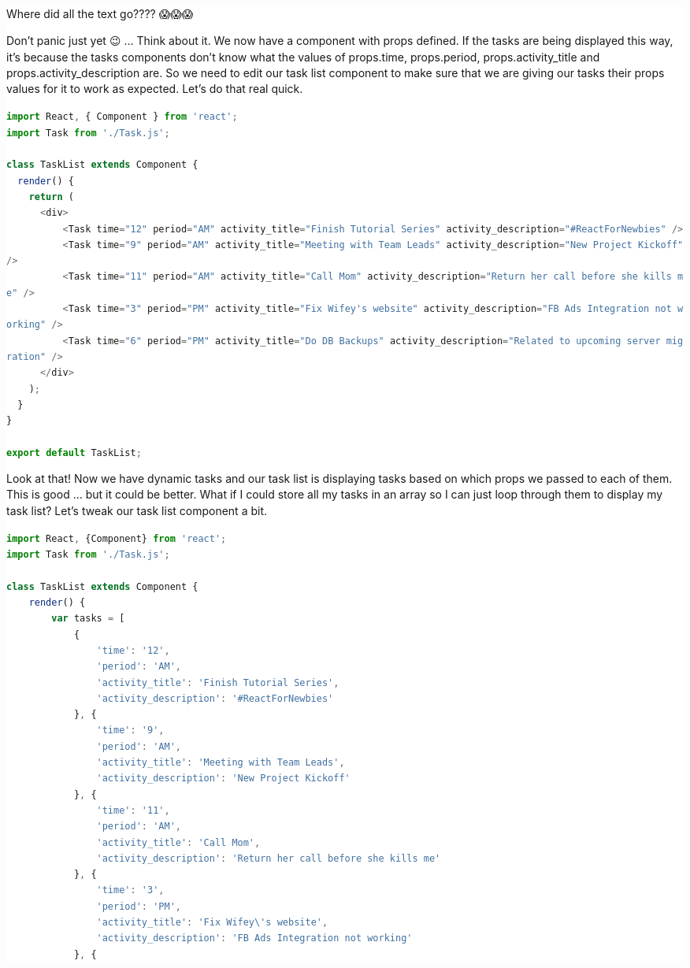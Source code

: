Where did all the text go???? 😱😱😱

Don’t panic just yet 😉 … Think about it. We now have a component with props defined. If the tasks are being displayed this way, it’s because the tasks components don’t know what the values of props.time, props.period, props.activity_title and props.activity_description are. So we need to edit our task list component to make sure that we are giving our tasks their props values for it to work as expected. Let’s do that real quick.
```javascript
import React, { Component } from 'react';
import Task from './Task.js';

class TaskList extends Component {
  render() {
    return (
      <div>
          <Task time="12" period="AM" activity_title="Finish Tutorial Series" activity_description="#ReactForNewbies" />
          <Task time="9" period="AM" activity_title="Meeting with Team Leads" activity_description="New Project Kickoff" />
          <Task time="11" period="AM" activity_title="Call Mom" activity_description="Return her call before she kills me" />
          <Task time="3" period="PM" activity_title="Fix Wifey's website" activity_description="FB Ads Integration not working" />
          <Task time="6" period="PM" activity_title="Do DB Backups" activity_description="Related to upcoming server migration" />
      </div>
    );
  }
}

export default TaskList;
```

Look at that! Now we have dynamic tasks and our task list is displaying tasks based on which props we passed to each of them.
This is good … but it could be better. What if I could store all my tasks in an array so I can just loop through them to display my task list? Let’s tweak our task list component a bit.
```javascript
import React, {Component} from 'react';
import Task from './Task.js';

class TaskList extends Component {
    render() {
        var tasks = [
            {
                'time': '12',
                'period': 'AM',
                'activity_title': 'Finish Tutorial Series',
                'activity_description': '#ReactForNewbies'
            }, {
                'time': '9',
                'period': 'AM',
                'activity_title': 'Meeting with Team Leads',
                'activity_description': 'New Project Kickoff'
            }, {
                'time': '11',
                'period': 'AM',
                'activity_title': 'Call Mom',
                'activity_description': 'Return her call before she kills me'
            }, {
                'time': '3',
                'period': 'PM',
                'activity_title': 'Fix Wifey\'s website',
                'activity_description': 'FB Ads Integration not working'
            }, {
```